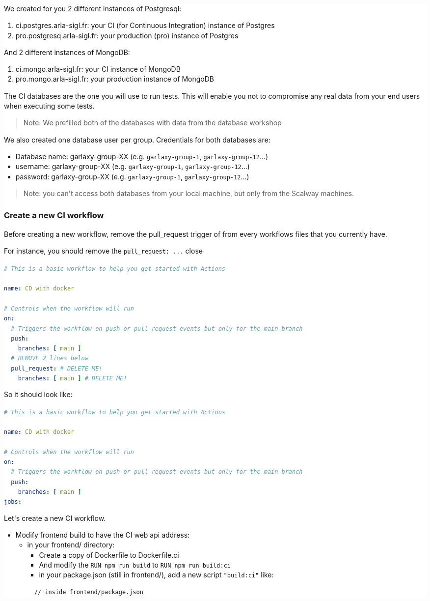 We created for you 2 different instances of Postgresql:

1. ci.postgres.arla-sigl.fr: your CI (for Continuous Integration) instance of Postgres
2. pro.postgresq.arla-sigl.fr: your production (pro) instance of Postgres

And 2 different instances of MongoDB:

1. ci.mongo.arla-sigl.fr: your CI instance of MongoDB
1. pro.mongo.arla-sigl.fr: your production instance of MongoDB

The CI databases are the one you will use to run tests. This will enable you not to compromise any real data from your end users when executing some tests.

> Note: We prefilled both of the databases with data from the database workshop

We also created one database user per group.
Credentials for both databases are:

- Database name: garlaxy-group-XX (e.g. `garlaxy-group-1`, `garlaxy-group-12`...)
- username: garlaxy-group-XX (e.g. `garlaxy-group-1`, `garlaxy-group-12`...)
- password: garlaxy-group-XX (e.g. `garlaxy-group-1`, `garlaxy-group-12`...)

> Note: you can't access both databases from your local machine, but only from the Scalway machines.

### Create a new CI workflow

Before creating a new workflow, remove the pull_request trigger of from every workflows files that you currently have.

For instance, you should remove the `pull_request: ...` close

```yml
# This is a basic workflow to help you get started with Actions

name: CD with docker

# Controls when the workflow will run
on:
  # Triggers the workflow on push or pull request events but only for the main branch
  push:
    branches: [ main ]
  # REMOVE 2 lines below
  pull_request: # DELETE ME!
    branches: [ main ] # DELETE ME!
```

So it should look like:

```yml
# This is a basic workflow to help you get started with Actions

name: CD with docker

# Controls when the workflow will run
on:
  # Triggers the workflow on push or pull request events but only for the main branch
  push:
    branches: [ main ]
jobs:

```
Let's create a new CI workflow.
- Modify frontend build to have the CI web api address:
  - in your frontend/ directory:
    - Create a copy of Dockerfile to Dockerfile.ci
    - And modify the `RUN npm run build` to `RUN npm run build:ci`
    - in your package.json (still in frontend/), add a new script `"build:ci"` like: 
    ```json5
      // inside frontend/package.json